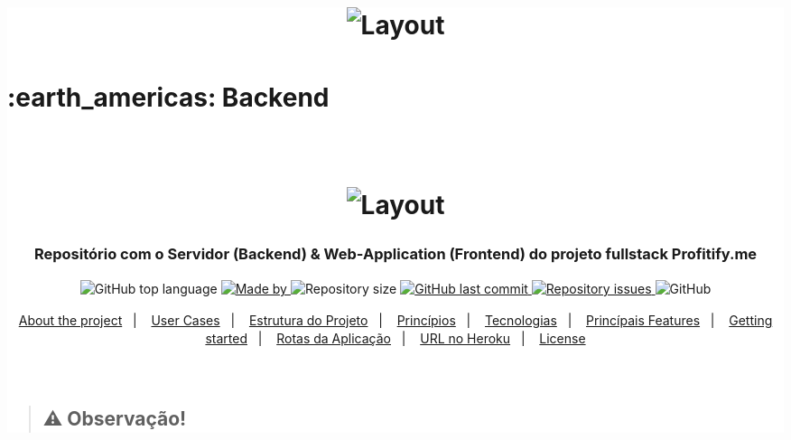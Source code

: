 <h1 align="center">
  <img alt="Layout" src="./packages/project/images/logo/profitfyme_logo.svg">
</h1>
<h1>:earth_americas: Backend</h1>
<br/>
<h1 align="center">
  <img alt="Layout" src="./package/project/frontend/images/gif/profitfyme-video.gif">
</h1>

<h3 align="center">
  Repositório com o Servidor (Backend) & Web-Application (Frontend) do projeto fullstack Profitify.me
</h3>

<p align="center">
  <img alt="GitHub top language" src="https://img.shields.io/badge/typescript-90.0-informational?color=%237D40E7">

  <a href="https://www.linkedin.com/in/vinicius-prudencio-64bb99128/" target="_blank" rel="noopener noreferrer">
    <img alt="Made by" src="https://img.shields.io/badge/made%20by-vini%20prudencio-%237D40E7">
  </a>

  <img alt="Repository size" src="https://img.shields.io/badge/repo%20size-920kb-orange?color=%237D40E7">

  <a href="https://github.com/vynnydev/profitify-server/commits/dev">
    <img alt="GitHub last commit" src="https://img.shields.io/badge/last%20commit-october-orange?color=%237D40E7">
  </a>

  <a href="https://img.shields.io/github/issues/vynnydev/profitfy-server?color=yellow">
    <img alt="Repository issues" src="https://img.shields.io/github/issues/vynnydev/profitfyme-server?color=%237D40E7">
  </a>

  <img alt="GitHub" src="https://img.shields.io/badge/license-MIT-orange?color=%237D40E7">
</p>

<p align="center">
  <a href="#%EF%B8%8F-about-the-project">About the project</a>&nbsp;&nbsp;&nbsp;|&nbsp;&nbsp;&nbsp;
  <a href="#-technologies">User Cases</a>&nbsp;&nbsp;&nbsp;|&nbsp;&nbsp;&nbsp;
  <a href="#-technologies">Estrutura do Projeto</a>&nbsp;&nbsp;&nbsp;|&nbsp;&nbsp;&nbsp;
  <a href="#-technologies">Princípios</a>&nbsp;&nbsp;&nbsp;|&nbsp;&nbsp;&nbsp;
  <a href="#-technologies">Tecnologias</a>&nbsp;&nbsp;&nbsp;|&nbsp;&nbsp;&nbsp;
  <a href="#-technologies">Princípais Features</a>&nbsp;&nbsp;&nbsp;|&nbsp;&nbsp;&nbsp;
  <a href="#-getting-started">Getting started</a>&nbsp;&nbsp;&nbsp;|&nbsp;&nbsp;&nbsp;
  <a href="#-getting-started">Rotas da Aplicação</a>&nbsp;&nbsp;&nbsp;|&nbsp;&nbsp;&nbsp;
  <a href="#-getting-started">URL no Heroku</a>&nbsp;&nbsp;&nbsp;|&nbsp;&nbsp;&nbsp;
  <a href="#-license">License</a>
</p>

</br>

> ## :warning: Observação!

